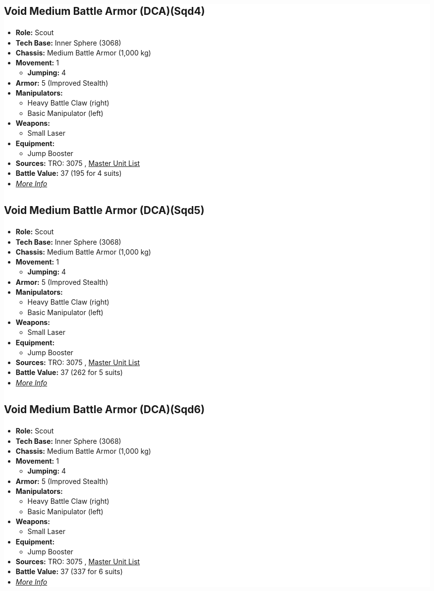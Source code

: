 ## Void Medium Battle Armor (DCA)(Sqd4) 

- **Role:** Scout 
- **Tech Base:** Inner Sphere (3068) 
- **Chassis:** Medium Battle Armor (1,000 kg) 
- **Movement:** 1 
  - **Jumping:** 4 
- **Armor:** 5 (Improved Stealth) 
- **Manipulators:** 
  - Heavy Battle Claw (right) 
  - Basic Manipulator (left) 
- **Weapons:** 
  - Small Laser 
- **Equipment:** 
  - Jump Booster 
- **Sources:** TRO: 3075 , [Master Unit List](http://masterunitlist.info/Unit/Details/5357) 
- **Battle Value:** 37 (195 for 4 suits) 
- [*More Info*](void_medium_battle_armor/void_medium_battle_armor_dcasqd4.md) 

## Void Medium Battle Armor (DCA)(Sqd5) 

- **Role:** Scout 
- **Tech Base:** Inner Sphere (3068) 
- **Chassis:** Medium Battle Armor (1,000 kg) 
- **Movement:** 1 
  - **Jumping:** 4 
- **Armor:** 5 (Improved Stealth) 
- **Manipulators:** 
  - Heavy Battle Claw (right) 
  - Basic Manipulator (left) 
- **Weapons:** 
  - Small Laser 
- **Equipment:** 
  - Jump Booster 
- **Sources:** TRO: 3075 , [Master Unit List](http://masterunitlist.info/Unit/Details/8702) 
- **Battle Value:** 37 (262 for 5 suits) 
- [*More Info*](void_medium_battle_armor/void_medium_battle_armor_dcasqd5.md) 

## Void Medium Battle Armor (DCA)(Sqd6) 

- **Role:** Scout 
- **Tech Base:** Inner Sphere (3068) 
- **Chassis:** Medium Battle Armor (1,000 kg) 
- **Movement:** 1 
  - **Jumping:** 4 
- **Armor:** 5 (Improved Stealth) 
- **Manipulators:** 
  - Heavy Battle Claw (right) 
  - Basic Manipulator (left) 
- **Weapons:** 
  - Small Laser 
- **Equipment:** 
  - Jump Booster 
- **Sources:** TRO: 3075 , [Master Unit List](http://masterunitlist.info/Unit/Details/9066) 
- **Battle Value:** 37 (337 for 6 suits) 
- [*More Info*](void_medium_battle_armor/void_medium_battle_armor_dcasqd6.md) 
